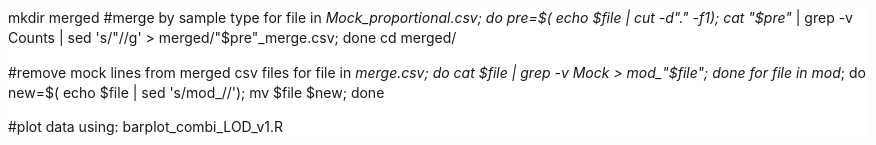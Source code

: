 mkdir merged
#merge by sample type
for file in *Mock_proportional.csv; do pre=$( echo $file | cut -d"." -f1); cat "$pre"* | grep -v Counts | sed 's/"//g' > merged/"$pre"_merge.csv; done
cd merged/

#remove mock lines from merged csv files
for file in *_merge.csv; do cat $file | grep -v Mock > mod_"$file"; done
for file in mod_*; do new=$( echo $file | sed 's/mod_//'); mv $file $new; done

#plot data using: 
barplot_combi_LOD_v1.R
